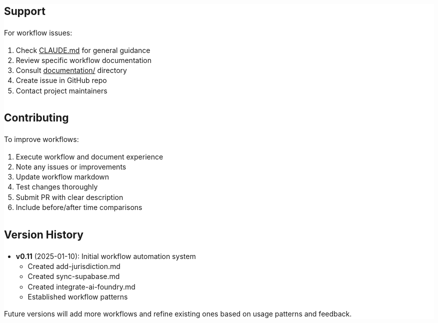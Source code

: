 ## Support

For workflow issues:
1. Check [CLAUDE.md](../CLAUDE.md) for general guidance
2. Review specific workflow documentation
3. Consult [documentation/](../documentation/) directory
4. Create issue in GitHub repo
5. Contact project maintainers

## Contributing

To improve workflows:
1. Execute workflow and document experience
2. Note any issues or improvements
3. Update workflow markdown
4. Test changes thoroughly
5. Submit PR with clear description
6. Include before/after time comparisons

## Version History

- **v0.11** (2025-01-10): Initial workflow automation system
  - Created add-jurisdiction.md
  - Created sync-supabase.md
  - Created integrate-ai-foundry.md
  - Established workflow patterns

Future versions will add more workflows and refine existing ones based on usage patterns and feedback.
